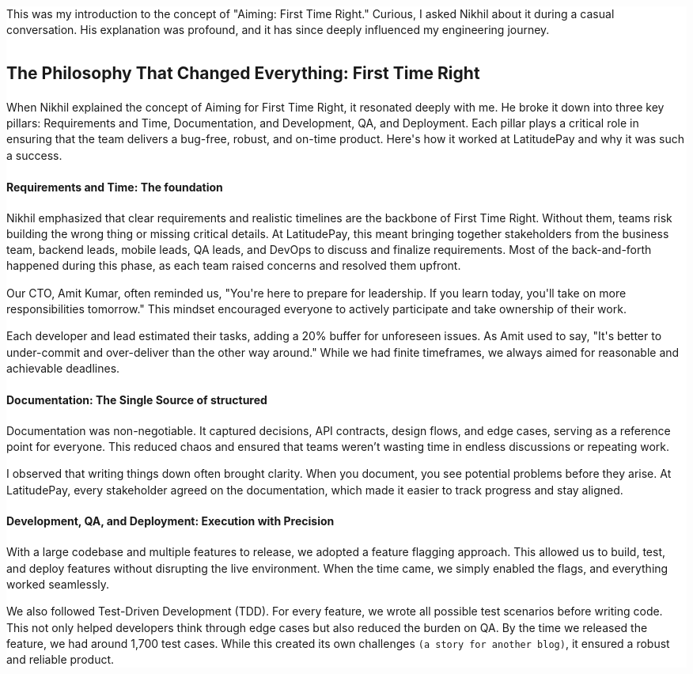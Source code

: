 This was my introduction to the concept of "Aiming: First Time Right." Curious, I asked Nikhil about it during a casual conversation. His explanation was profound, and it has since deeply influenced my engineering journey.


## The Philosophy That Changed Everything: First Time Right


When Nikhil explained the concept of Aiming for First Time Right, it resonated deeply with me. He broke it down into three key pillars: Requirements and Time, Documentation, and Development, QA, and Deployment. Each pillar plays a critical role in ensuring that the team delivers a bug-free, robust, and on-time product. Here's how it worked at LatitudePay and why it was such a success.



#### Requirements and Time: The foundation

Nikhil emphasized that clear requirements and realistic timelines are the backbone of First Time Right. Without them, teams risk building the wrong thing or missing critical details. At LatitudePay, this meant bringing together stakeholders from the business team, backend leads, mobile leads, QA leads, and DevOps to discuss and finalize requirements. Most of the back-and-forth happened during this phase, as each team raised concerns and resolved them upfront.

Our CTO, Amit Kumar, often reminded us, "You're here to prepare for leadership. If you learn today, you'll take on more responsibilities tomorrow." This mindset encouraged everyone to actively participate and take ownership of their work.

Each developer and lead estimated their tasks, adding a 20% buffer for unforeseen issues. As Amit used to say, "It's better to under-commit and over-deliver than the other way around." While we had finite timeframes, we always aimed for reasonable and achievable deadlines.



#### Documentation: The Single Source of structured


Documentation was non-negotiable. It captured decisions, API contracts, design flows, and edge cases, serving as a reference point for everyone. This reduced chaos and ensured that teams weren’t wasting time in endless discussions or repeating work.

I observed that writing things down often brought clarity. When you document, you see potential problems before they arise. At LatitudePay, every stakeholder agreed on the documentation, which made it easier to track progress and stay aligned.


#### Development, QA, and Deployment: Execution with Precision



With a large codebase and multiple features to release, we adopted a feature flagging approach. This allowed us to build, test, and deploy features without disrupting the live environment. When the time came, we simply enabled the flags, and everything worked seamlessly.

We also followed Test-Driven Development (TDD). For every feature, we wrote all possible test scenarios before writing code. This not only helped developers think through edge cases but also reduced the burden on QA. By the time we released the feature, we had around 1,700 test cases. While this created its own challenges `(a story for another blog)`, it ensured a robust and reliable product.
